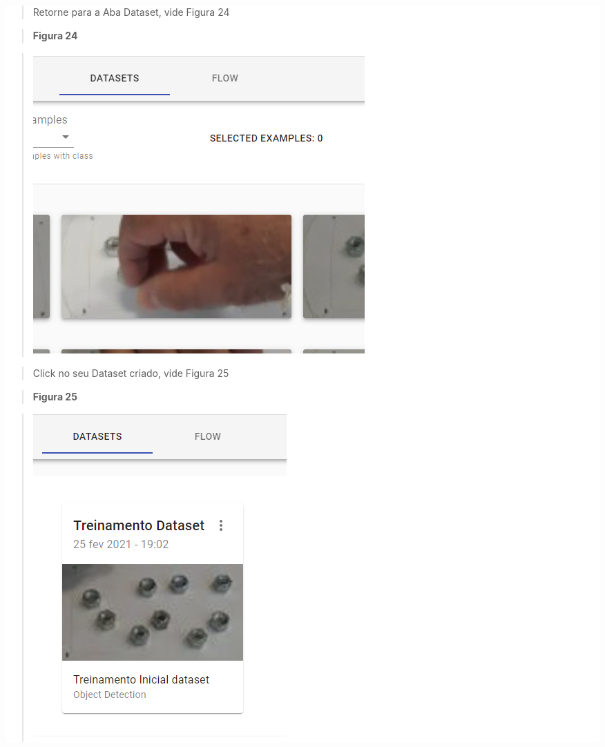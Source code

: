>   Retorne para a Aba Dataset, vide Figura 24

>   **Figura 24**

>   ![](/screenshots/a3ac82b770d68bce6bb087659a597bce.png)

>   Click no seu Dataset criado, vide Figura 25

>   **Figura 25**

>   ![](/screenshots/8f36879c60fbf6b59200f537e27f2605.png)
